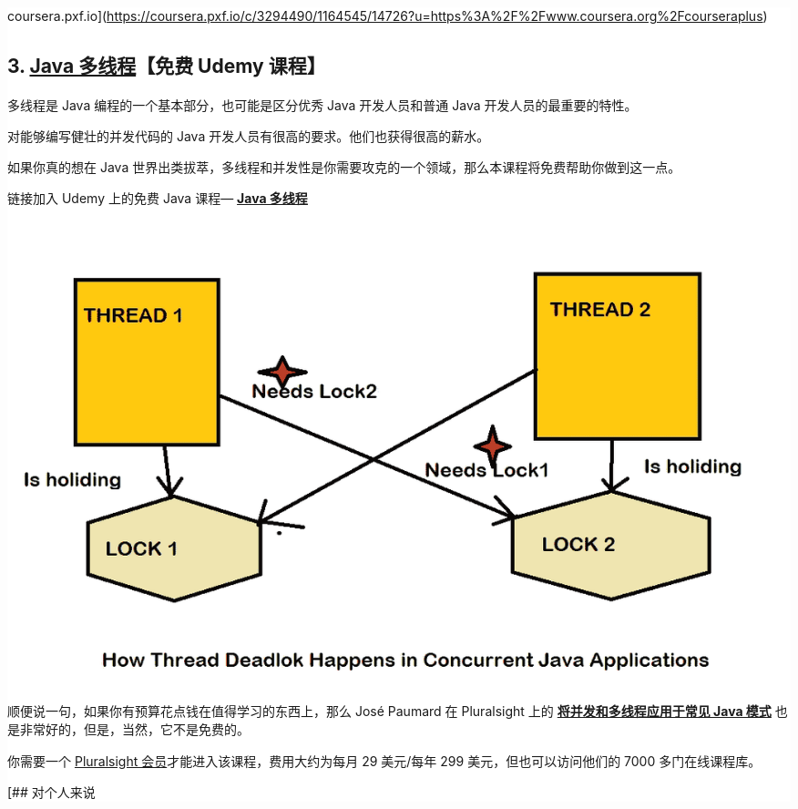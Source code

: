 coursera.pxf.io](https://coursera.pxf.io/c/3294490/1164545/14726?u=https%3A%2F%2Fwww.coursera.org%2Fcourseraplus) 

## 3. [Java 多线程](https://click.linksynergy.com/fs-bin/click?id=JVFxdTr9V80&subid=0&offerid=323058.1&type=10&tmpid=14538&RD_PARM1=https%3A%2F%2Fwww.udemy.com%2Fjava-multithreading%2F)【免费 Udemy 课程】

多线程是 Java 编程的一个基本部分，也可能是区分优秀 Java 开发人员和普通 Java 开发人员的最重要的特性。

对能够编写健壮的并发代码的 Java 开发人员有很高的要求。他们也获得很高的薪水。

如果你真的想在 Java 世界出类拔萃，多线程和并发性是你需要攻克的一个领域，那么本课程将免费帮助你做到这一点。

链接加入 Udemy 上的免费 Java 课程— [**Java 多线程**](https://click.linksynergy.com/fs-bin/click?id=JVFxdTr9V80&subid=0&offerid=323058.1&type=10&tmpid=14538&RD_PARM1=https%3A%2F%2Fwww.udemy.com%2Fjava-multithreading%2F)

[![](img/e2b6fde2345e025ac8e888f2affb1192.png)](https://click.linksynergy.com/fs-bin/click?id=JVFxdTr9V80&subid=0&offerid=323058.1&type=10&tmpid=14538&RD_PARM1=https%3A%2F%2Fwww.udemy.com%2Fjava-multithreading%2F)

顺便说一句，如果你有预算花点钱在值得学习的东西上，那么 José Paumard 在 Pluralsight 上的 [**将并发和多线程应用于常见 Java 模式**](https://pluralsight.pxf.io/c/1193463/424552/7490?u=https%3A%2F%2Fwww.pluralsight.com%2Fcourses%2Fjava-patterns-concurrency-multi-threading) 也是非常好的，但是，当然，它不是免费的。

你需要一个 [Pluralsight 会员](http://pluralsight.pxf.io/c/1193463/424552/7490?u=https%3A%2F%2Fwww.pluralsight.com%2Flearn)才能进入该课程，费用大约为每月 29 美元/每年 299 美元，但也可以访问他们的 7000 多门在线课程库。

[](http://pluralsight.pxf.io/c/1193463/424552/7490?u=https%3A%2F%2Fwww.pluralsight.com%2Flearn) [## 对个人来说
